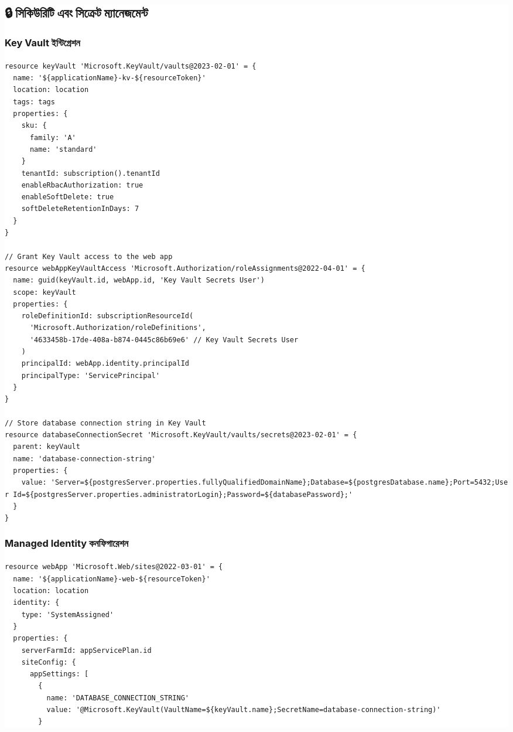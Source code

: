 ## 🔒 সিকিউরিটি এবং সিক্রেট ম্যানেজমেন্ট

### Key Vault ইন্টিগ্রেশন
```bicep
resource keyVault 'Microsoft.KeyVault/vaults@2023-02-01' = {
  name: '${applicationName}-kv-${resourceToken}'
  location: location
  tags: tags
  properties: {
    sku: {
      family: 'A'
      name: 'standard'
    }
    tenantId: subscription().tenantId
    enableRbacAuthorization: true
    enableSoftDelete: true
    softDeleteRetentionInDays: 7
  }
}

// Grant Key Vault access to the web app
resource webAppKeyVaultAccess 'Microsoft.Authorization/roleAssignments@2022-04-01' = {
  name: guid(keyVault.id, webApp.id, 'Key Vault Secrets User')
  scope: keyVault
  properties: {
    roleDefinitionId: subscriptionResourceId(
      'Microsoft.Authorization/roleDefinitions',
      '4633458b-17de-408a-b874-0445c86b69e6' // Key Vault Secrets User
    )
    principalId: webApp.identity.principalId
    principalType: 'ServicePrincipal'
  }
}

// Store database connection string in Key Vault
resource databaseConnectionSecret 'Microsoft.KeyVault/vaults/secrets@2023-02-01' = {
  parent: keyVault
  name: 'database-connection-string'
  properties: {
    value: 'Server=${postgresServer.properties.fullyQualifiedDomainName};Database=${postgresDatabase.name};Port=5432;User Id=${postgresServer.properties.administratorLogin};Password=${databasePassword};'
  }
}
```

### Managed Identity কনফিগারেশন
```bicep
resource webApp 'Microsoft.Web/sites@2022-03-01' = {
  name: '${applicationName}-web-${resourceToken}'
  location: location
  identity: {
    type: 'SystemAssigned'
  }
  properties: {
    serverFarmId: appServicePlan.id
    siteConfig: {
      appSettings: [
        {
          name: 'DATABASE_CONNECTION_STRING'
          value: '@Microsoft.KeyVault(VaultName=${keyVault.name};SecretName=database-connection-string)'
        }
```